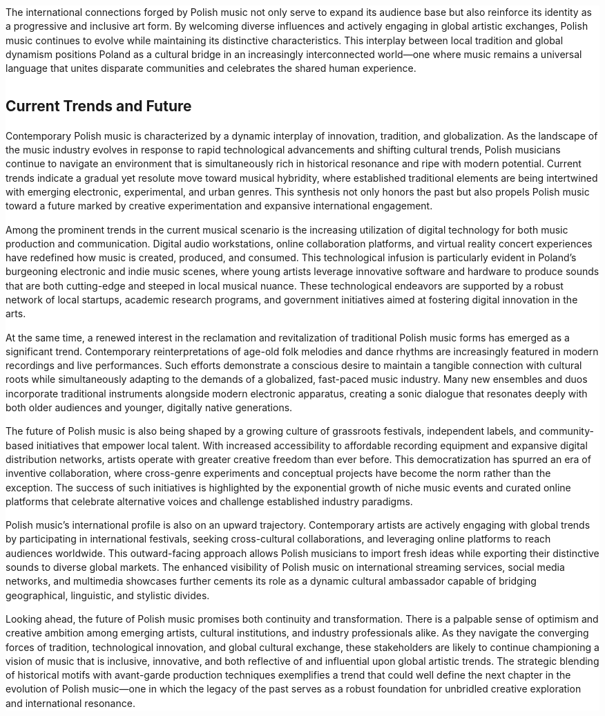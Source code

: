 The international connections forged by Polish music not only serve to expand its audience base but also reinforce its identity as a progressive and inclusive art form. By welcoming diverse influences and actively engaging in global artistic exchanges, Polish music continues to evolve while maintaining its distinctive characteristics. This interplay between local tradition and global dynamism positions Poland as a cultural bridge in an increasingly interconnected world—one where music remains a universal language that unites disparate communities and celebrates the shared human experience.


## Current Trends and Future

Contemporary Polish music is characterized by a dynamic interplay of innovation, tradition, and globalization. As the landscape of the music industry evolves in response to rapid technological advancements and shifting cultural trends, Polish musicians continue to navigate an environment that is simultaneously rich in historical resonance and ripe with modern potential. Current trends indicate a gradual yet resolute move toward musical hybridity, where established traditional elements are being intertwined with emerging electronic, experimental, and urban genres. This synthesis not only honors the past but also propels Polish music toward a future marked by creative experimentation and expansive international engagement.  

Among the prominent trends in the current musical scenario is the increasing utilization of digital technology for both music production and communication. Digital audio workstations, online collaboration platforms, and virtual reality concert experiences have redefined how music is created, produced, and consumed. This technological infusion is particularly evident in Poland’s burgeoning electronic and indie music scenes, where young artists leverage innovative software and hardware to produce sounds that are both cutting-edge and steeped in local musical nuance. These technological endeavors are supported by a robust network of local startups, academic research programs, and government initiatives aimed at fostering digital innovation in the arts.  

At the same time, a renewed interest in the reclamation and revitalization of traditional Polish music forms has emerged as a significant trend. Contemporary reinterpretations of age-old folk melodies and dance rhythms are increasingly featured in modern recordings and live performances. Such efforts demonstrate a conscious desire to maintain a tangible connection with cultural roots while simultaneously adapting to the demands of a globalized, fast-paced music industry. Many new ensembles and duos incorporate traditional instruments alongside modern electronic apparatus, creating a sonic dialogue that resonates deeply with both older audiences and younger, digitally native generations.  

The future of Polish music is also being shaped by a growing culture of grassroots festivals, independent labels, and community-based initiatives that empower local talent. With increased accessibility to affordable recording equipment and expansive digital distribution networks, artists operate with greater creative freedom than ever before. This democratization has spurred an era of inventive collaboration, where cross-genre experiments and conceptual projects have become the norm rather than the exception. The success of such initiatives is highlighted by the exponential growth of niche music events and curated online platforms that celebrate alternative voices and challenge established industry paradigms.  

Polish music’s international profile is also on an upward trajectory. Contemporary artists are actively engaging with global trends by participating in international festivals, seeking cross-cultural collaborations, and leveraging online platforms to reach audiences worldwide. This outward-facing approach allows Polish musicians to import fresh ideas while exporting their distinctive sounds to diverse global markets. The enhanced visibility of Polish music on international streaming services, social media networks, and multimedia showcases further cements its role as a dynamic cultural ambassador capable of bridging geographical, linguistic, and stylistic divides.  

Looking ahead, the future of Polish music promises both continuity and transformation. There is a palpable sense of optimism and creative ambition among emerging artists, cultural institutions, and industry professionals alike. As they navigate the converging forces of tradition, technological innovation, and global cultural exchange, these stakeholders are likely to continue championing a vision of music that is inclusive, innovative, and both reflective of and influential upon global artistic trends. The strategic blending of historical motifs with avant-garde production techniques exemplifies a trend that could well define the next chapter in the evolution of Polish music—one in which the legacy of the past serves as a robust foundation for unbridled creative exploration and international resonance.
